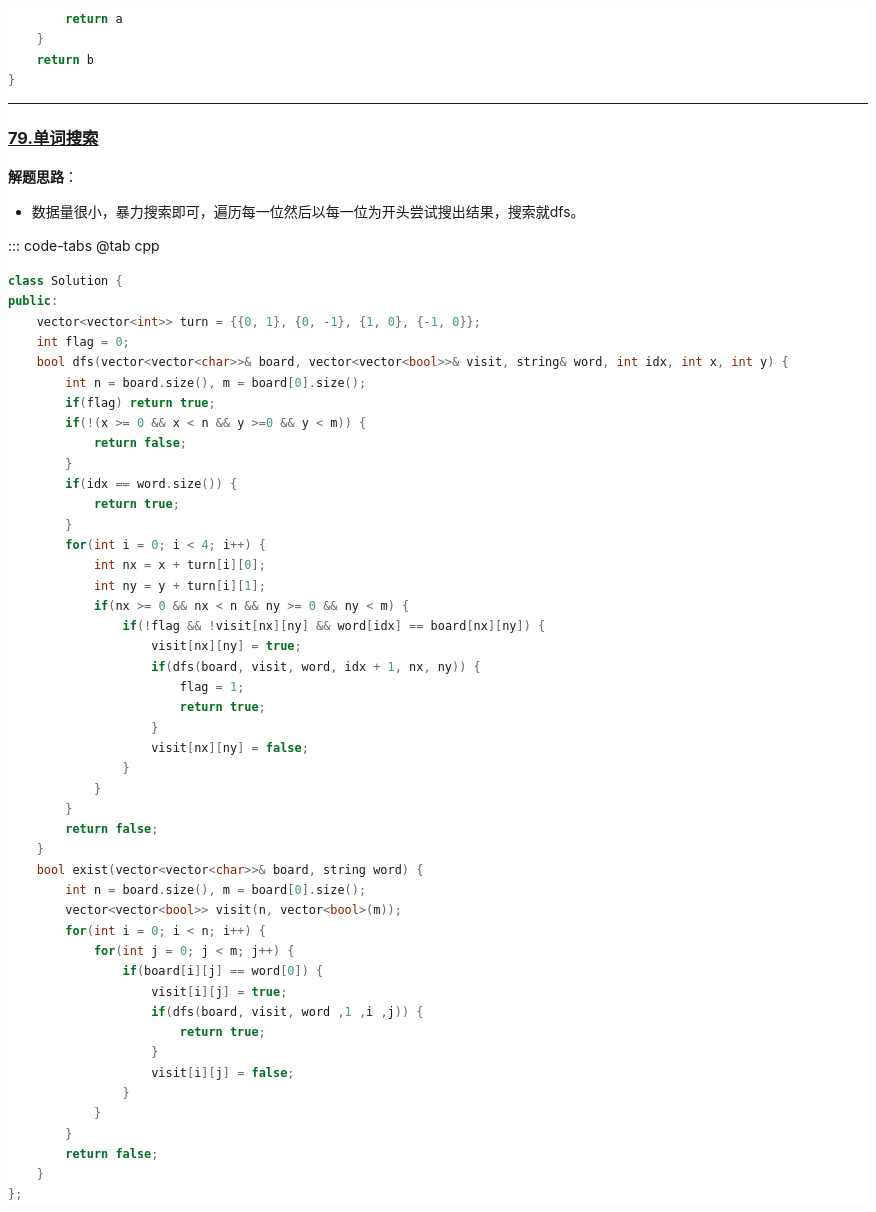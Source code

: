 ```cpp
		return a
	}
	return b
}
```

------



### [79.单词搜索](https://leetcode.cn/problems/word-search/)

**解题思路**：
- 数据量很小，暴力搜索即可，遍历每一位然后以每一位为开头尝试搜出结果，搜索就dfs。

::: code-tabs
@tab cpp
```cpp
class Solution {
public:
    vector<vector<int>> turn = {{0, 1}, {0, -1}, {1, 0}, {-1, 0}};
    int flag = 0;
    bool dfs(vector<vector<char>>& board, vector<vector<bool>>& visit, string& word, int idx, int x, int y) {
        int n = board.size(), m = board[0].size();
        if(flag) return true;
        if(!(x >= 0 && x < n && y >=0 && y < m)) {
            return false;
        }
        if(idx == word.size()) {
            return true;
        }
        for(int i = 0; i < 4; i++) {
            int nx = x + turn[i][0];
            int ny = y + turn[i][1];
            if(nx >= 0 && nx < n && ny >= 0 && ny < m) {
                if(!flag && !visit[nx][ny] && word[idx] == board[nx][ny]) {
                    visit[nx][ny] = true;
                    if(dfs(board, visit, word, idx + 1, nx, ny)) {
                        flag = 1;
                        return true;
                    }
                    visit[nx][ny] = false;
                }
            }
        }
        return false;
    }
    bool exist(vector<vector<char>>& board, string word) {
        int n = board.size(), m = board[0].size();
        vector<vector<bool>> visit(n, vector<bool>(m));
        for(int i = 0; i < n; i++) {
            for(int j = 0; j < m; j++) {
                if(board[i][j] == word[0]) {
                    visit[i][j] = true;
                    if(dfs(board, visit, word ,1 ,i ,j)) {
                        return true;
                    }
                    visit[i][j] = false;
                }
            }
        }
        return false;
    }
};
```